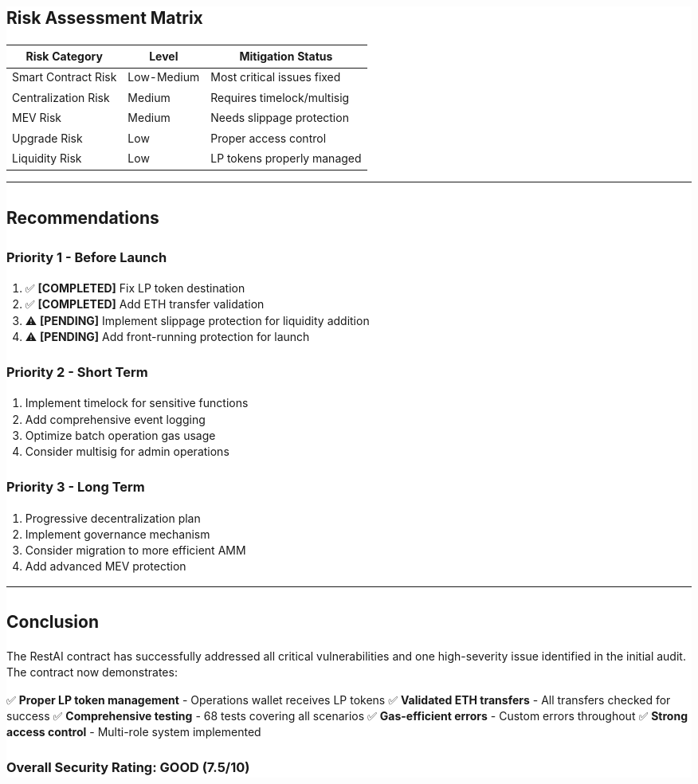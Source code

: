 
## Risk Assessment Matrix

| Risk Category | Level | Mitigation Status |
|--------------|-------|------------------|
| Smart Contract Risk | Low-Medium | Most critical issues fixed |
| Centralization Risk | Medium | Requires timelock/multisig |
| MEV Risk | Medium | Needs slippage protection |
| Upgrade Risk | Low | Proper access control |
| Liquidity Risk | Low | LP tokens properly managed |

---

## Recommendations

### Priority 1 - Before Launch
1. ✅ **[COMPLETED]** Fix LP token destination
2. ✅ **[COMPLETED]** Add ETH transfer validation
3. ⚠️ **[PENDING]** Implement slippage protection for liquidity addition
4. ⚠️ **[PENDING]** Add front-running protection for launch

### Priority 2 - Short Term
1. Implement timelock for sensitive functions
2. Add comprehensive event logging
3. Optimize batch operation gas usage
4. Consider multisig for admin operations

### Priority 3 - Long Term
1. Progressive decentralization plan
2. Implement governance mechanism
3. Consider migration to more efficient AMM
4. Add advanced MEV protection

---

## Conclusion

The RestAI contract has successfully addressed all critical vulnerabilities and one high-severity issue identified in the initial audit. The contract now demonstrates:

✅ **Proper LP token management** - Operations wallet receives LP tokens
✅ **Validated ETH transfers** - All transfers checked for success
✅ **Comprehensive testing** - 68 tests covering all scenarios
✅ **Gas-efficient errors** - Custom errors throughout
✅ **Strong access control** - Multi-role system implemented

### Overall Security Rating: **GOOD** (7.5/10)
